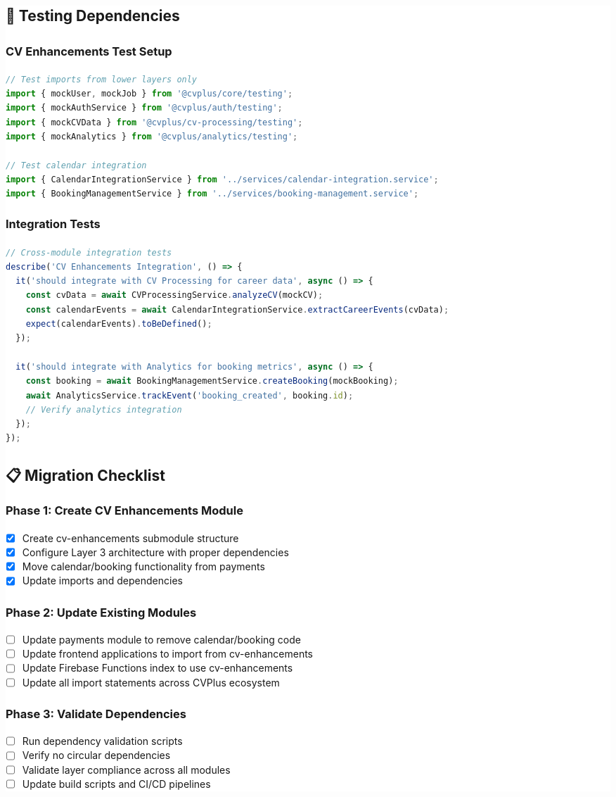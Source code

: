 ## 🧪 **Testing Dependencies**

### **CV Enhancements Test Setup**
```typescript
// Test imports from lower layers only
import { mockUser, mockJob } from '@cvplus/core/testing';
import { mockAuthService } from '@cvplus/auth/testing';
import { mockCVData } from '@cvplus/cv-processing/testing';
import { mockAnalytics } from '@cvplus/analytics/testing';

// Test calendar integration
import { CalendarIntegrationService } from '../services/calendar-integration.service';
import { BookingManagementService } from '../services/booking-management.service';
```

### **Integration Tests**
```typescript
// Cross-module integration tests
describe('CV Enhancements Integration', () => {
  it('should integrate with CV Processing for career data', async () => {
    const cvData = await CVProcessingService.analyzeCV(mockCV);
    const calendarEvents = await CalendarIntegrationService.extractCareerEvents(cvData);
    expect(calendarEvents).toBeDefined();
  });

  it('should integrate with Analytics for booking metrics', async () => {
    const booking = await BookingManagementService.createBooking(mockBooking);
    await AnalyticsService.trackEvent('booking_created', booking.id);
    // Verify analytics integration
  });
});
```

## 📋 **Migration Checklist**

### **Phase 1: Create CV Enhancements Module**
- [x] Create cv-enhancements submodule structure
- [x] Configure Layer 3 architecture with proper dependencies
- [x] Move calendar/booking functionality from payments
- [x] Update imports and dependencies

### **Phase 2: Update Existing Modules**
- [ ] Update payments module to remove calendar/booking code
- [ ] Update frontend applications to import from cv-enhancements
- [ ] Update Firebase Functions index to use cv-enhancements
- [ ] Update all import statements across CVPlus ecosystem

### **Phase 3: Validate Dependencies**
- [ ] Run dependency validation scripts
- [ ] Verify no circular dependencies
- [ ] Validate layer compliance across all modules
- [ ] Update build scripts and CI/CD pipelines
